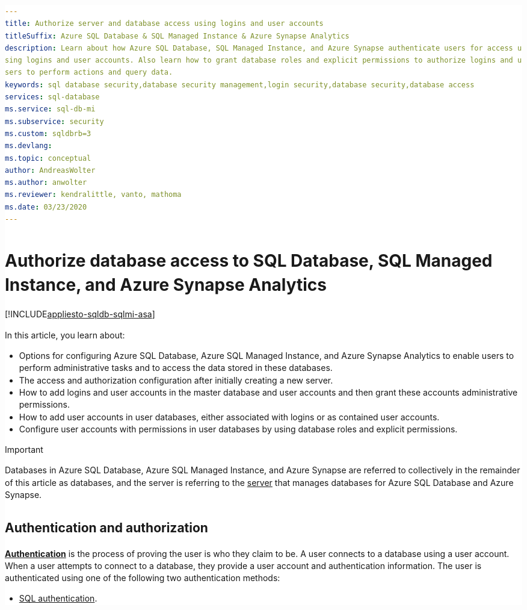 ```yaml
---
title: Authorize server and database access using logins and user accounts
titleSuffix: Azure SQL Database & SQL Managed Instance & Azure Synapse Analytics
description: Learn about how Azure SQL Database, SQL Managed Instance, and Azure Synapse authenticate users for access using logins and user accounts. Also learn how to grant database roles and explicit permissions to authorize logins and users to perform actions and query data.
keywords: sql database security,database security management,login security,database security,database access
services: sql-database
ms.service: sql-db-mi
ms.subservice: security
ms.custom: sqldbrb=3
ms.devlang: 
ms.topic: conceptual
author: AndreasWolter
ms.author: anwolter
ms.reviewer: kendralittle, vanto, mathoma
ms.date: 03/23/2020
---
```

# Authorize database access to SQL Database, SQL Managed Instance, and Azure Synapse Analytics
[!INCLUDE[appliesto-sqldb-sqlmi-asa](../includes/appliesto-sqldb-sqlmi-asa.md)]

In this article, you learn about:

- Options for configuring Azure SQL Database, Azure SQL Managed Instance, and Azure Synapse Analytics to enable users to perform administrative tasks and to access the data stored in these databases.
- The access and authorization configuration after initially creating a new server.
- How to add logins and user accounts in the master database and user accounts and then grant these accounts administrative permissions.
- How to add user accounts in user databases, either associated with logins or as contained user accounts.
- Configure user accounts with permissions in user databases by using database roles and explicit permissions.

> [!IMPORTANT]
> Databases in Azure SQL Database, Azure SQL Managed Instance, and Azure Synapse are referred to collectively in the remainder of this article as databases, and the server is referring to the [server](logical-servers.md) that manages databases for Azure SQL Database and Azure Synapse.

## Authentication and authorization

[**Authentication**](security-overview.md#authentication) is the process of proving the user is who they claim to be. A user connects to a database using a user account.
When a user attempts to connect to a database, they provide a user account and authentication information. The user is authenticated using one of the following two authentication methods:

- [SQL authentication](/sql/relational-databases/security/choose-an-authentication-mode#connecting-through-sql-server-authentication).
